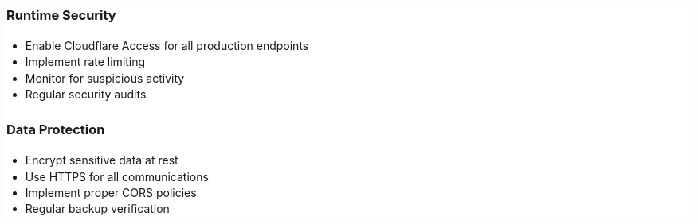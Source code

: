### Runtime Security
- Enable Cloudflare Access for all production endpoints
- Implement rate limiting
- Monitor for suspicious activity
- Regular security audits

### Data Protection
- Encrypt sensitive data at rest
- Use HTTPS for all communications
- Implement proper CORS policies
- Regular backup verification